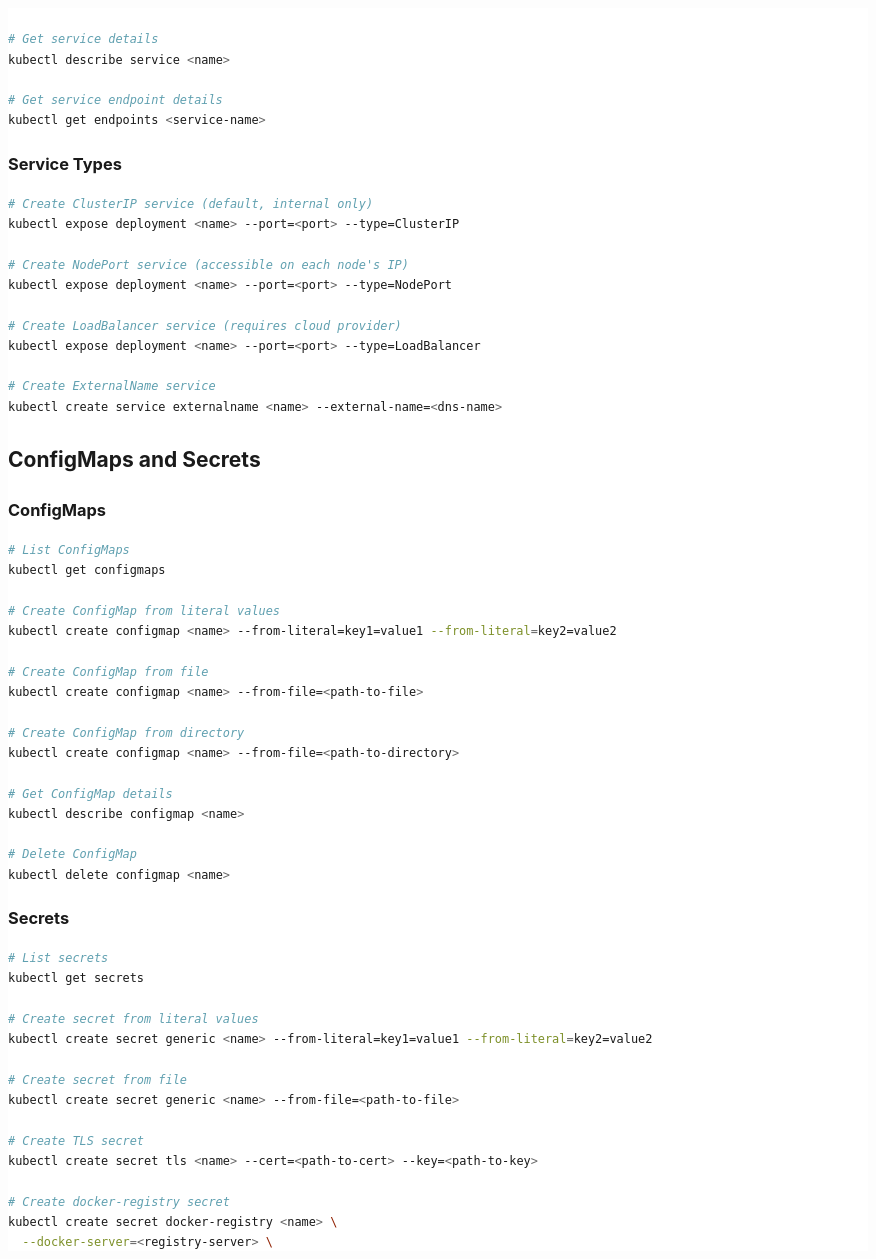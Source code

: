 ```bash

# Get service details
kubectl describe service <name>

# Get service endpoint details
kubectl get endpoints <service-name>
```

### Service Types
```bash
# Create ClusterIP service (default, internal only)
kubectl expose deployment <name> --port=<port> --type=ClusterIP

# Create NodePort service (accessible on each node's IP)
kubectl expose deployment <name> --port=<port> --type=NodePort

# Create LoadBalancer service (requires cloud provider)
kubectl expose deployment <name> --port=<port> --type=LoadBalancer

# Create ExternalName service
kubectl create service externalname <name> --external-name=<dns-name>
```

## ConfigMaps and Secrets

### ConfigMaps
```bash
# List ConfigMaps
kubectl get configmaps

# Create ConfigMap from literal values
kubectl create configmap <name> --from-literal=key1=value1 --from-literal=key2=value2

# Create ConfigMap from file
kubectl create configmap <name> --from-file=<path-to-file>

# Create ConfigMap from directory
kubectl create configmap <name> --from-file=<path-to-directory>

# Get ConfigMap details
kubectl describe configmap <name>

# Delete ConfigMap
kubectl delete configmap <name>
```

### Secrets
```bash
# List secrets
kubectl get secrets

# Create secret from literal values
kubectl create secret generic <name> --from-literal=key1=value1 --from-literal=key2=value2

# Create secret from file
kubectl create secret generic <name> --from-file=<path-to-file>

# Create TLS secret
kubectl create secret tls <name> --cert=<path-to-cert> --key=<path-to-key>

# Create docker-registry secret
kubectl create secret docker-registry <name> \
  --docker-server=<registry-server> \
```